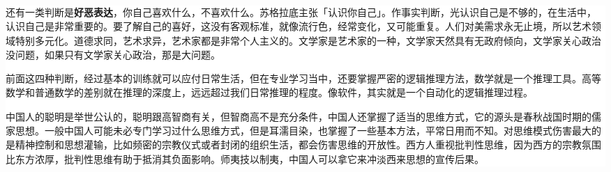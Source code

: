 还有一类判断是**好恶表达**，你自己喜欢什么，不喜欢什么。苏格拉底主张「认识你自己」。作事实判断，光认识自己是不够的，在生活中，认识自己是非常重要的。要了解自己的喜好，这没有客观标准，就像流行色，经常变化，又可能重复。人们对美需求永无止境，所以艺术领域特别多元化。道德求同，艺术求异，艺术家都是非常个人主义的。文学家是艺术家的一种，文学家天然具有无政府倾向，文学家关心政治没问题，如果只有文学家关心政治，那是大问题。

前面这四种判断，经过基本的训练就可以应付日常生活，但在专业学习当中，还要掌握严密的逻辑推理方法，数学就是一个推理工具。高等数学和普通数学的差别就在推理的深度上，远远超过我们日常推理的程度。像软件，其实就是一个自动化的逻辑推理过程。

中国人的聪明是举世公认的，聪明跟高智商有关，但智商高不是充分条件，中国人还掌握了适当的思维方式，它的源头是春秋战国时期的儒家思想。一般中国人可能未必专门学习过什么思维方式，但是耳濡目染，也掌握了一些基本方法，平常日用而不知。对思维模式伤害最大的是精神控制和思想灌输，比如频密的宗教仪式或者封闭的组织生活，都会伤害思维的开放性。西方人重视批判性思维，因为西方的宗教氛围比东方浓厚，批判性思维有助于抵消其负面影响。师夷技以制夷，中国人可以拿它来冲淡西来思想的宣传后果。